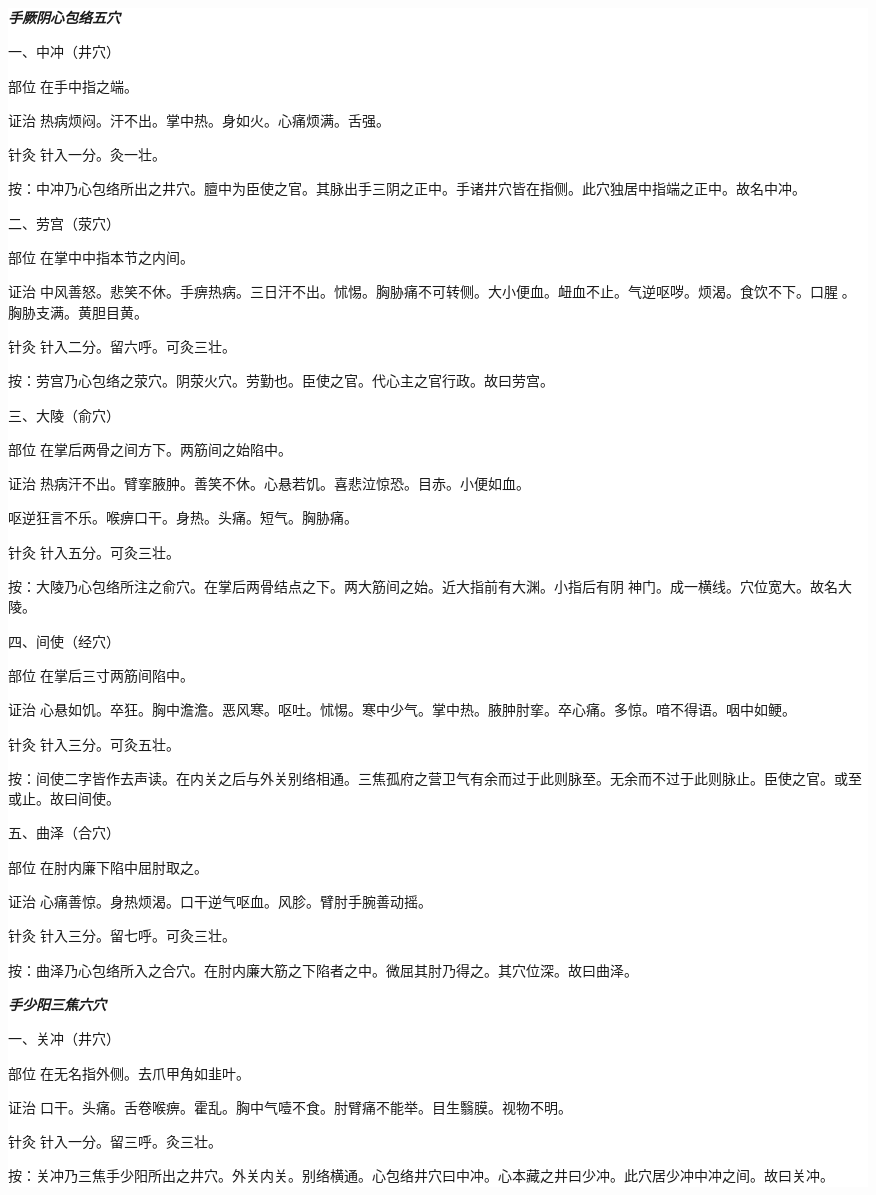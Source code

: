 ***手厥阴心包络五穴***  

一、中冲（井穴）  

部位 在手中指之端。  

证治 热病烦闷。汗不出。掌中热。身如火。心痛烦满。舌强。  

针灸 针入一分。灸一壮。  

按：中冲乃心包络所出之井穴。膻中为臣使之官。其脉出手三阴之正中。手诸井穴皆在指侧。此穴独居中指端之正中。故名中冲。  

二、劳宫（荥穴）  

部位 在掌中中指本节之内间。  

证治 中风善怒。悲笑不休。手痹热病。三日汗不出。怵惕。胸胁痛不可转侧。大小便血。衄血不止。气逆呕哕。烦渴。食饮不下。口腥 。胸胁支满。黄胆目黄。  

针灸 针入二分。留六呼。可灸三壮。  

按：劳宫乃心包络之荥穴。阴荥火穴。劳勤也。臣使之官。代心主之官行政。故曰劳宫。  

三、大陵（俞穴）  

部位 在掌后两骨之间方下。两筋间之始陷中。  

证治 热病汗不出。臂挛腋肿。善笑不休。心悬若饥。喜悲泣惊恐。目赤。小便如血。  

呕逆狂言不乐。喉痹口干。身热。头痛。短气。胸胁痛。  

针灸 针入五分。可灸三壮。  

按：大陵乃心包络所注之俞穴。在掌后两骨结点之下。两大筋间之始。近大指前有大渊。小指后有阴 神门。成一横线。穴位宽大。故名大陵。  

四、间使（经穴）  

部位 在掌后三寸两筋间陷中。  

证治 心悬如饥。卒狂。胸中澹澹。恶风寒。呕吐。怵惕。寒中少气。掌中热。腋肿肘挛。卒心痛。多惊。喑不得语。咽中如鲠。  

针灸 针入三分。可灸五壮。  

按：间使二字皆作去声读。在内关之后与外关别络相通。三焦孤府之营卫气有余而过于此则脉至。无余而不过于此则脉止。臣使之官。或至或止。故曰间使。  

五、曲泽（合穴）  

部位 在肘内廉下陷中屈肘取之。  

证治 心痛善惊。身热烦渴。口干逆气呕血。风胗。臂肘手腕善动摇。  

针灸 针入三分。留七呼。可灸三壮。  

按：曲泽乃心包络所入之合穴。在肘内廉大筋之下陷者之中。微屈其肘乃得之。其穴位深。故曰曲泽。  

***手少阳三焦六穴***  

一、关冲（井穴）  

部位 在无名指外侧。去爪甲角如韭叶。  

证治 口干。头痛。舌卷喉痹。霍乱。胸中气噎不食。肘臂痛不能举。目生翳膜。视物不明。  

针灸 针入一分。留三呼。灸三壮。  

按：关冲乃三焦手少阳所出之井穴。外关内关。别络横通。心包络井穴曰中冲。心本藏之井曰少冲。此穴居少冲中冲之间。故曰关冲。  
